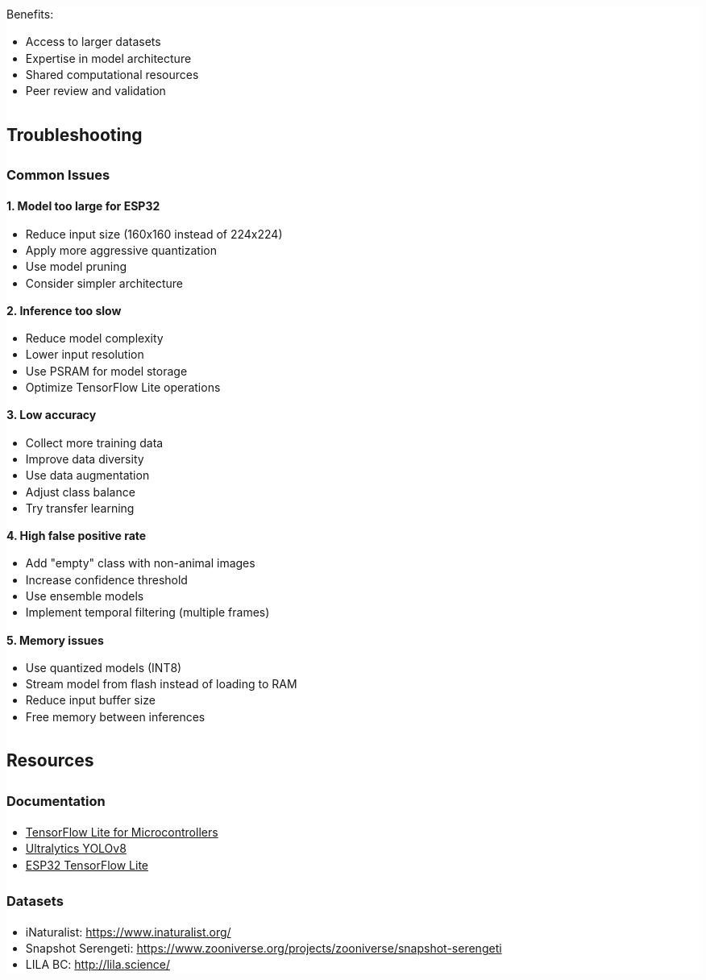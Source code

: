 Benefits:
- Access to larger datasets
- Expertise in model architecture
- Shared computational resources
- Peer review and validation

## Troubleshooting

### Common Issues

**1. Model too large for ESP32**
- Reduce input size (160x160 instead of 224x224)
- Apply more aggressive quantization
- Use model pruning
- Consider simpler architecture

**2. Inference too slow**
- Reduce model complexity
- Lower input resolution
- Use PSRAM for model storage
- Optimize TensorFlow Lite operations

**3. Low accuracy**
- Collect more training data
- Improve data diversity
- Use data augmentation
- Adjust class balance
- Try transfer learning

**4. High false positive rate**
- Add "empty" class with non-animal images
- Increase confidence threshold
- Use ensemble models
- Implement temporal filtering (multiple frames)

**5. Memory issues**
- Use quantized models (INT8)
- Stream model from flash instead of loading to RAM
- Reduce input buffer size
- Free memory between inferences

## Resources

### Documentation
- [TensorFlow Lite for Microcontrollers](https://www.tensorflow.org/lite/microcontrollers)
- [Ultralytics YOLOv8](https://docs.ultralytics.com/)
- [ESP32 TensorFlow Lite](https://github.com/espressif/tflite-micro-esp-examples)

### Datasets
- iNaturalist: https://www.inaturalist.org/
- Snapshot Serengeti: https://www.zooniverse.org/projects/zooniverse/snapshot-serengeti
- LILA BC: http://lila.science/

